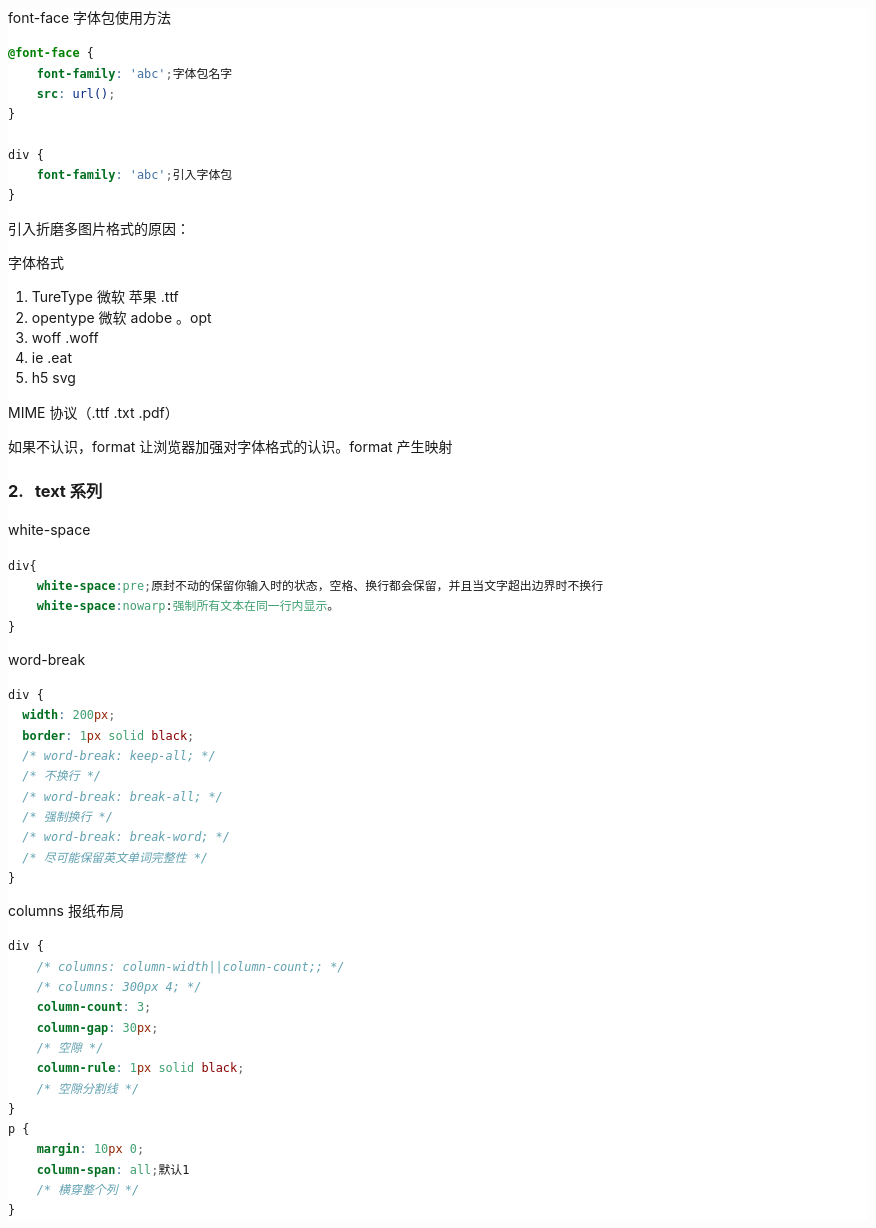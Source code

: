 font-face 字体包使用方法

```css
@font-face {
    font-family: 'abc';字体包名字
    src: url();
}

div {
    font-family: 'abc';引入字体包
}
```

引入折磨多图片格式的原因：

字体格式

1.  TureType 微软 苹果 .ttf
2.  opentype 微软 adobe 。opt
3.  woff .woff
4.  ie .eat
5.  h5 svg

MIME 协议（.ttf .txt .pdf）

如果不认识，format 让浏览器加强对字体格式的认识。format 产生映射

### 2.   text 系列

white-space

```css
div{
    white-space:pre;原封不动的保留你输入时的状态，空格、换行都会保留，并且当文字超出边界时不换行
    white-space:nowarp:强制所有文本在同一行内显示。
}
```

word-break

```css
div {
  width: 200px;
  border: 1px solid black;
  /* word-break: keep-all; */
  /* 不换行 */
  /* word-break: break-all; */
  /* 强制换行 */
  /* word-break: break-word; */
  /* 尽可能保留英文单词完整性 */
}
```

columns 报纸布局

```css
div {
    /* columns: column-width||column-count;; */
    /* columns: 300px 4; */
    column-count: 3;
    column-gap: 30px;
    /* 空隙 */
    column-rule: 1px solid black;
    /* 空隙分割线 */
}
p {
    margin: 10px 0;
    column-span: all;默认1
    /* 横穿整个列 */
}
```